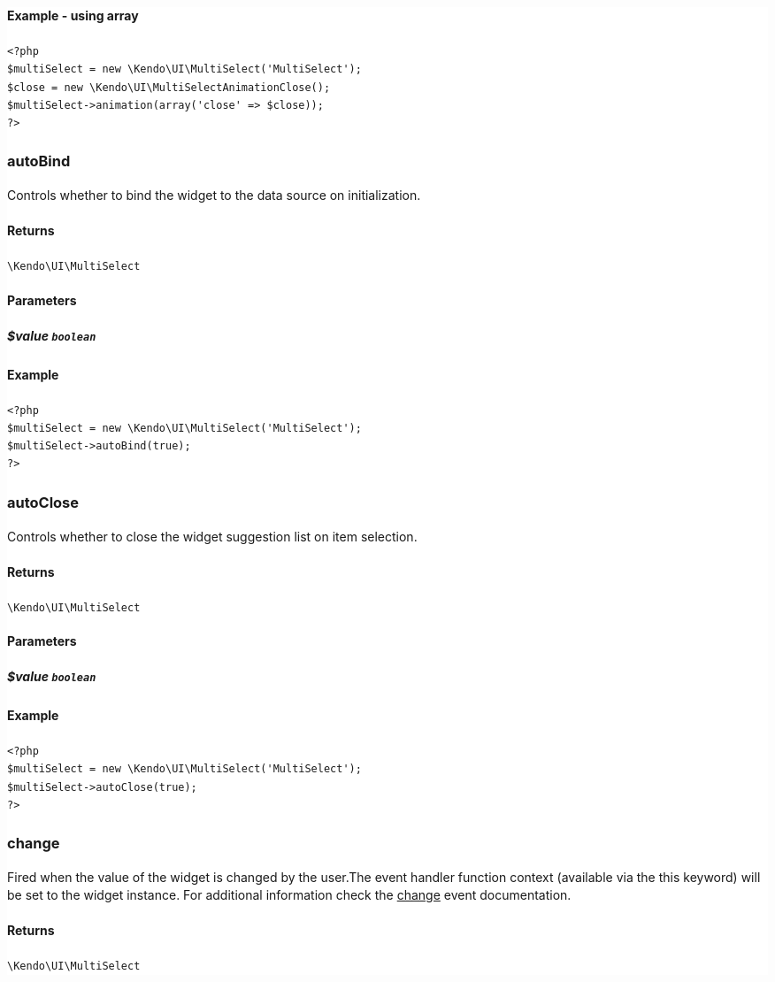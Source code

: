 #### Example - using array

    <?php
    $multiSelect = new \Kendo\UI\MultiSelect('MultiSelect');
    $close = new \Kendo\UI\MultiSelectAnimationClose();
    $multiSelect->animation(array('close' => $close));
    ?>

### autoBind
Controls whether to bind the widget to the data source on initialization.

#### Returns
`\Kendo\UI\MultiSelect`

#### Parameters

##### $value `boolean`



#### Example 
    <?php
    $multiSelect = new \Kendo\UI\MultiSelect('MultiSelect');
    $multiSelect->autoBind(true);
    ?>

### autoClose
Controls whether to close the widget suggestion list on item selection.

#### Returns
`\Kendo\UI\MultiSelect`

#### Parameters

##### $value `boolean`



#### Example 
    <?php
    $multiSelect = new \Kendo\UI\MultiSelect('MultiSelect');
    $multiSelect->autoClose(true);
    ?>

### change
Fired when the value of the widget is changed by the user.The event handler function context (available via the this keyword) will be set to the widget instance.
For additional information check the [change](/kendo-ui/api/web/multiselect#events-change) event documentation.

#### Returns
`\Kendo\UI\MultiSelect`
